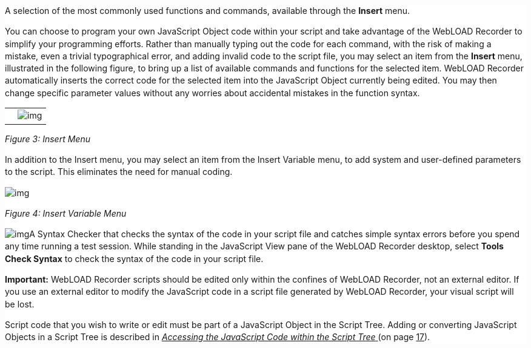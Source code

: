  

A selection of the most commonly used functions and commands, available through the **Insert** menu.



 

 

You can choose to program your own JavaScript Object code within your script and take advantage of the WebLOAD Recorder to simplify your programming efforts. Rather than manually typing out the code for each command, with the risk of making a mistake, even a trivial typographical error, and adding invalid code to the script file, you may select an item from the **Insert** menu, illustrated in the following figure, to bring up a list of available commands and functions for the selected item. WebLOAD Recorder automatically inserts the correct code for the selected item into the JavaScript Object currently being edited. You may then change specific parameter values without any worries about accidental mistakes in the function syntax.

 

 

|      |                                                              |
| ---- | ------------------------------------------------------------ |
|      | ![img](file:///C:/Users/ASURA/AppData/Local/Temp/msohtmlclip1/01/clip_image014.jpg) |





*Figure 3: Insert Menu*

 

In addition to the Insert menu, you may select an item from the Insert Variable menu, to add system and user-defined parameters to the script. This eliminates the need for manual coding.



 

 

![img](file:///C:/Users/ASURA/AppData/Local/Temp/msohtmlclip1/01/clip_image016.jpg)

 

*Figure 4: Insert Variable Menu*

 

![img](file:///C:/Users/ASURA/AppData/Local/Temp/msohtmlclip1/01/clip_image005.jpg)A Syntax Checker that checks the syntax of the code in your script file and catches simple syntax errors before you spend any time running a test session. While standing in the JavaScript View pane of the WebLOAD Recorder desktop, select **Tools** **** **Check Syntax** to check the syntax of the code in your script file.

 

**Important:** WebLOAD Recorder scripts should be edited only within the confines of WebLOAD Recorder, not an external editor. If you use an external editor to modify the JavaScript code in a script file generated by WebLOAD Recorder, your visual script will be lost.

Script code that you wish to write or edit must be part of a JavaScript Object in the Script Tree. Adding or converting JavaScript Objects in a Script Tree is described in [*Accessing the JavaScript Code within the Script Tree* ](#_bookmark17)(on page [17](#_bookmark17)).